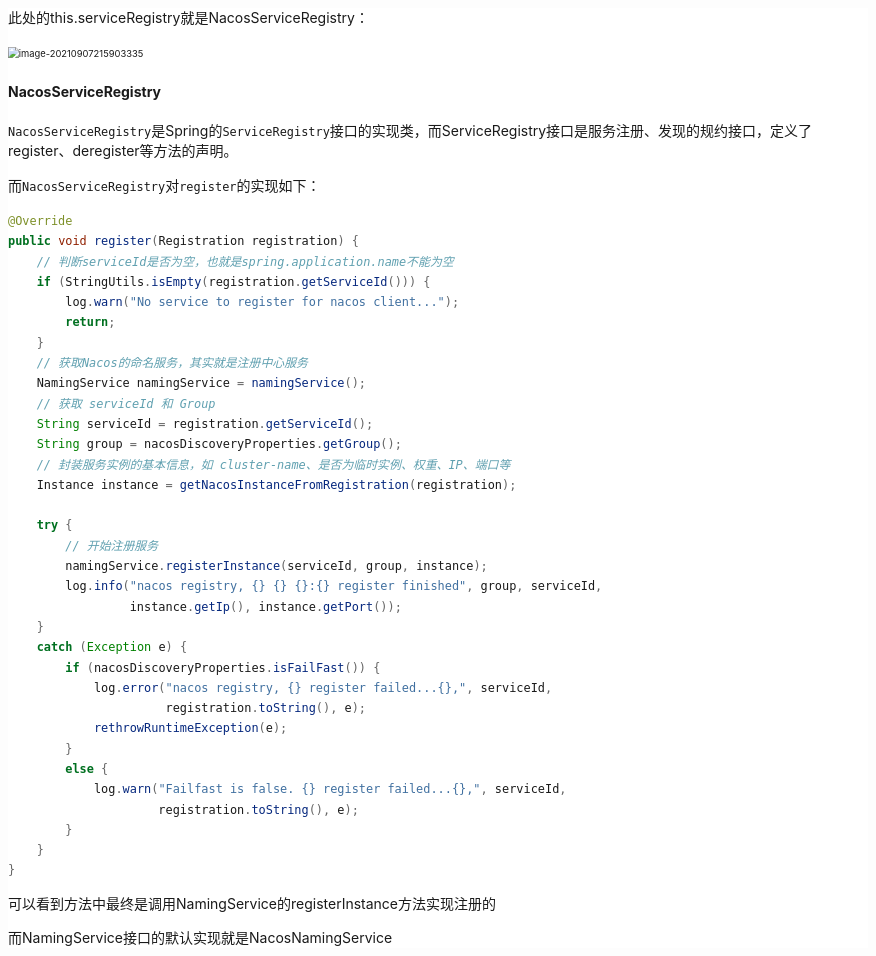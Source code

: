 此处的this.serviceRegistry就是NacosServiceRegistry：

<img src="https://img2023.cnblogs.com/blog/2421736/202307/2421736-20230714214423800-1666539666.png" alt="image-20210907215903335" style="zoom:67%;" />





#### NacosServiceRegistry

`NacosServiceRegistry`是Spring的`ServiceRegistry`接口的实现类，而ServiceRegistry接口是服务注册、发现的规约接口，定义了register、deregister等方法的声明。



而`NacosServiceRegistry`对`register`的实现如下：

```java
@Override
public void register(Registration registration) {
	// 判断serviceId是否为空，也就是spring.application.name不能为空
    if (StringUtils.isEmpty(registration.getServiceId())) {
        log.warn("No service to register for nacos client...");
        return;
    }
    // 获取Nacos的命名服务，其实就是注册中心服务
    NamingService namingService = namingService();
    // 获取 serviceId 和 Group
    String serviceId = registration.getServiceId();
    String group = nacosDiscoveryProperties.getGroup();
	// 封装服务实例的基本信息，如 cluster-name、是否为临时实例、权重、IP、端口等
    Instance instance = getNacosInstanceFromRegistration(registration);

    try {
        // 开始注册服务
        namingService.registerInstance(serviceId, group, instance);
        log.info("nacos registry, {} {} {}:{} register finished", group, serviceId,
                 instance.getIp(), instance.getPort());
    }
    catch (Exception e) {
        if (nacosDiscoveryProperties.isFailFast()) {
            log.error("nacos registry, {} register failed...{},", serviceId,
                      registration.toString(), e);
            rethrowRuntimeException(e);
        }
        else {
            log.warn("Failfast is false. {} register failed...{},", serviceId,
                     registration.toString(), e);
        }
    }
}
```

可以看到方法中最终是调用NamingService的registerInstance方法实现注册的

而NamingService接口的默认实现就是NacosNamingService
